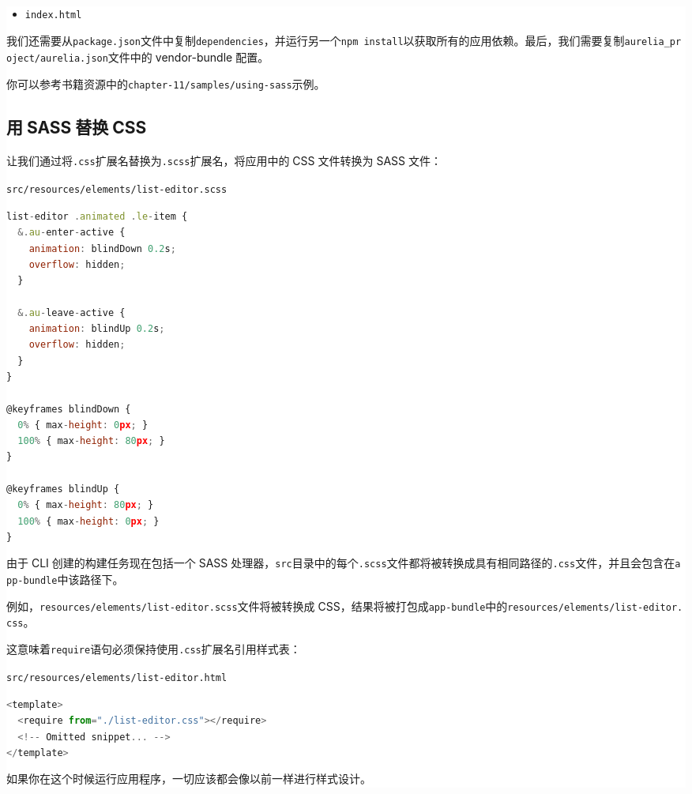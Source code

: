 +   `index.html`

我们还需要从`package.json`文件中复制`dependencies`，并运行另一个`npm install`以获取所有的应用依赖。最后，我们需要复制`aurelia_project/aurelia.json`文件中的 vendor-bundle 配置。

你可以参考书籍资源中的`chapter-11/samples/using-sass`示例。

## 用 SASS 替换 CSS

让我们通过将`.css`扩展名替换为`.scss`扩展名，将应用中的 CSS 文件转换为 SASS 文件：

`src/resources/elements/list-editor.scss`

```js
list-editor .animated .le-item { 
  &.au-enter-active { 
    animation: blindDown 0.2s; 
    overflow: hidden; 
  } 

  &.au-leave-active { 
    animation: blindUp 0.2s; 
    overflow: hidden; 
  } 
} 

@keyframes blindDown { 
  0% { max-height: 0px; } 
  100% { max-height: 80px; } 
} 

@keyframes blindUp { 
  0% { max-height: 80px; } 
  100% { max-height: 0px; } 
} 

```

由于 CLI 创建的构建任务现在包括一个 SASS 处理器，`src`目录中的每个`.scss`文件都将被转换成具有相同路径的`.css`文件，并且会包含在`app-bundle`中该路径下。

例如，`resources/elements/list-editor.scss`文件将被转换成 CSS，结果将被打包成`app-bundle`中的`resources/elements/list-editor.css`。

这意味着`require`语句必须保持使用`.css`扩展名引用样式表：

`src/resources/elements/list-editor.html`

```js
<template> 
  <require from="./list-editor.css"></require> 
  <!-- Omitted snippet... --> 
</template> 

```

如果你在这个时候运行应用程序，一切应该都会像以前一样进行样式设计。
